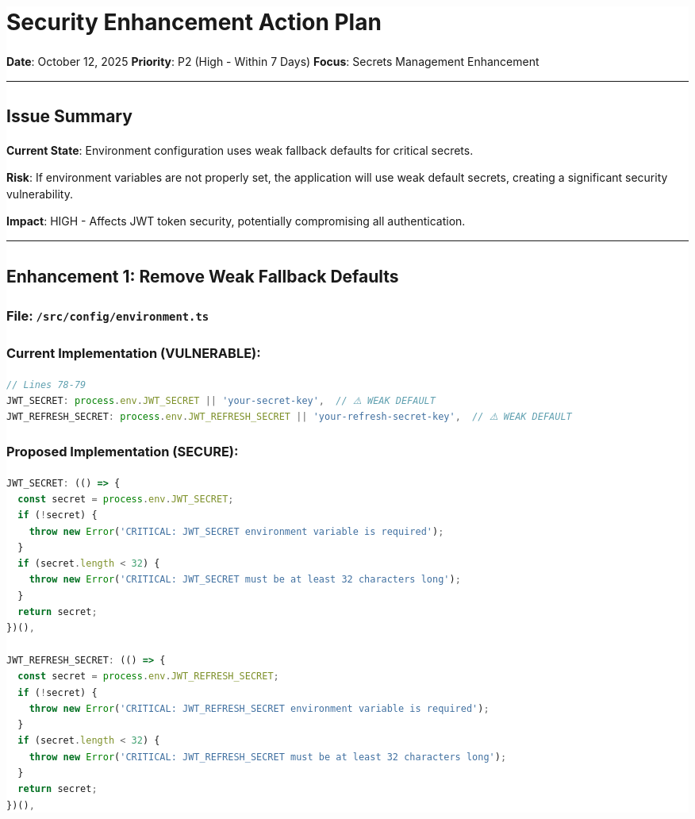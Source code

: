 # Security Enhancement Action Plan

**Date**: October 12, 2025
**Priority**: P2 (High - Within 7 Days)
**Focus**: Secrets Management Enhancement

---

## Issue Summary

**Current State**: Environment configuration uses weak fallback defaults for critical secrets.

**Risk**: If environment variables are not properly set, the application will use weak default secrets, creating a significant security vulnerability.

**Impact**: HIGH - Affects JWT token security, potentially compromising all authentication.

---

## Enhancement 1: Remove Weak Fallback Defaults

### File: `/src/config/environment.ts`

### Current Implementation (VULNERABLE):

```typescript
// Lines 78-79
JWT_SECRET: process.env.JWT_SECRET || 'your-secret-key',  // ⚠️ WEAK DEFAULT
JWT_REFRESH_SECRET: process.env.JWT_REFRESH_SECRET || 'your-refresh-secret-key',  // ⚠️ WEAK DEFAULT
```

### Proposed Implementation (SECURE):

```typescript
JWT_SECRET: (() => {
  const secret = process.env.JWT_SECRET;
  if (!secret) {
    throw new Error('CRITICAL: JWT_SECRET environment variable is required');
  }
  if (secret.length < 32) {
    throw new Error('CRITICAL: JWT_SECRET must be at least 32 characters long');
  }
  return secret;
})(),

JWT_REFRESH_SECRET: (() => {
  const secret = process.env.JWT_REFRESH_SECRET;
  if (!secret) {
    throw new Error('CRITICAL: JWT_REFRESH_SECRET environment variable is required');
  }
  if (secret.length < 32) {
    throw new Error('CRITICAL: JWT_REFRESH_SECRET must be at least 32 characters long');
  }
  return secret;
})(),
```
